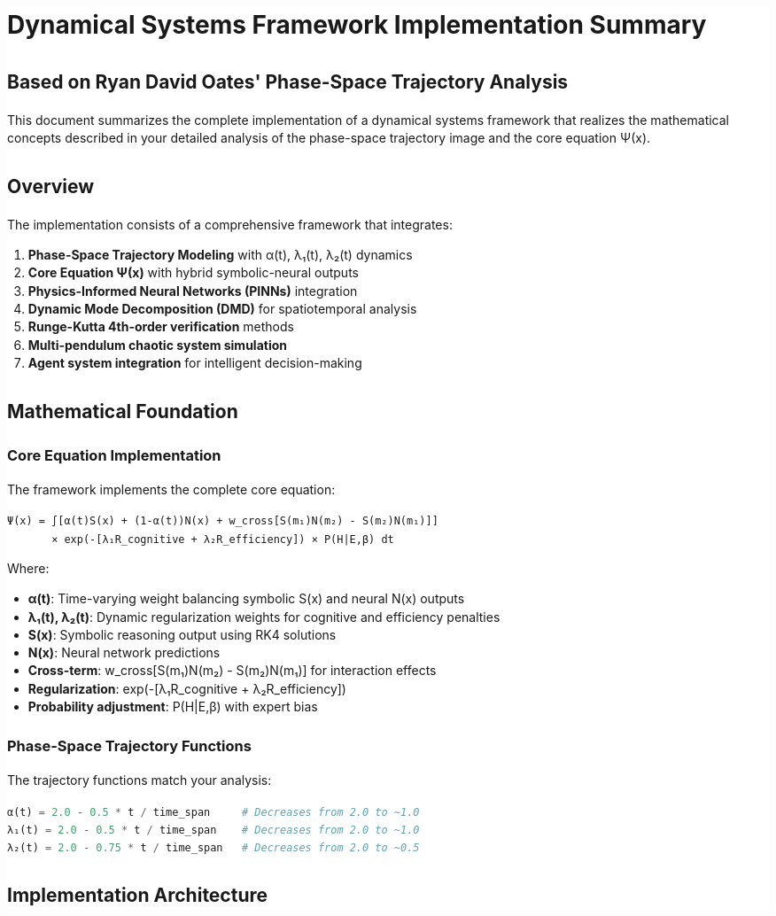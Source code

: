 # Dynamical Systems Framework Implementation Summary

## Based on Ryan David Oates' Phase-Space Trajectory Analysis

This document summarizes the complete implementation of a dynamical systems framework that realizes the mathematical concepts described in your detailed analysis of the phase-space trajectory image and the core equation Ψ(x).

## Overview

The implementation consists of a comprehensive framework that integrates:

1. **Phase-Space Trajectory Modeling** with α(t), λ₁(t), λ₂(t) dynamics
2. **Core Equation Ψ(x)** with hybrid symbolic-neural outputs
3. **Physics-Informed Neural Networks (PINNs)** integration
4. **Dynamic Mode Decomposition (DMD)** for spatiotemporal analysis
5. **Runge-Kutta 4th-order verification** methods
6. **Multi-pendulum chaotic system simulation**
7. **Agent system integration** for intelligent decision-making

## Mathematical Foundation

### Core Equation Implementation

The framework implements the complete core equation:

```
Ψ(x) = ∫[α(t)S(x) + (1-α(t))N(x) + w_cross[S(m₁)N(m₂) - S(m₂)N(m₁)]] 
       × exp(-[λ₁R_cognitive + λ₂R_efficiency]) × P(H|E,β) dt
```

Where:
- **α(t)**: Time-varying weight balancing symbolic S(x) and neural N(x) outputs
- **λ₁(t), λ₂(t)**: Dynamic regularization weights for cognitive and efficiency penalties
- **S(x)**: Symbolic reasoning output using RK4 solutions
- **N(x)**: Neural network predictions
- **Cross-term**: w_cross[S(m₁)N(m₂) - S(m₂)N(m₁)] for interaction effects
- **Regularization**: exp(-[λ₁R_cognitive + λ₂R_efficiency])
- **Probability adjustment**: P(H|E,β) with expert bias

### Phase-Space Trajectory Functions

The trajectory functions match your analysis:

```python
α(t) = 2.0 - 0.5 * t / time_span     # Decreases from 2.0 to ~1.0
λ₁(t) = 2.0 - 0.5 * t / time_span    # Decreases from 2.0 to ~1.0  
λ₂(t) = 2.0 - 0.75 * t / time_span   # Decreases from 2.0 to ~0.5
```

## Implementation Architecture
